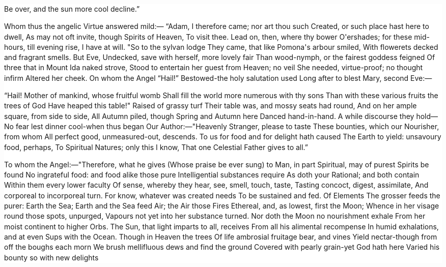 Be over, and the sun more cool decline.”

Whom thus the angelic Virtue answered mild:—
“Adam, I therefore came; nor art thou such
Created, or such place hast here to dwell,
As may not oft invite, though Spirits of Heaven,
To visit thee. Lead on, then, where thy bower
O'ershades; for these mid-hours, till evening rise,
I have at will. "So to the sylvan lodge
They came, that like Pomona's arbour smiled,
With flowerets decked and fragrant smells. But Eve,
Undecked, save with herself, more lovely fair
Than wood-nymph, or the fairest goddess feigned
Of three that in Mount Ida naked strove,
Stood to entertain her guest from Heaven; no veil
She needed, virtue-proof; no thought infirm
Altered her cheek. On whom the Angel “Hail!”
Bestowed-the holy salutation used
Long after to blest Mary, second Eve:—

“Hail! Mother of mankind, whose fruitful womb
Shall fill the world more numerous with thy sons
Than with these various fruits the trees of God
Have heaped this table!" Raised of grassy turf
Their table was, and mossy seats had round,
And on her ample square, from side to side,
All Autumn piled, though Spring and Autumn here
Danced hand-in-hand. A while discourse they hold—
No fear lest dinner cool-when thus began
Our Author:—"Heavenly Stranger, please to taste
These bounties, which our Nourisher, from whom
All perfect good, unmeasured-out, descends.
To us for food and for delight hath caused
The Earth to yield: unsavoury food, perhaps,
To Spiritual Natures; only this I know,
That one Celestial Father gives to all.”

To whom the Angel:—"Therefore, what he gives
(Whose praise be ever sung) to Man, in part
Spiritual, may of purest Spirits be found
No ingrateful food: and food alike those pure
Intelligential substances require
As doth your Rational; and both contain
Within them every lower faculty
Of sense, whereby they hear, see, smell, touch, taste,
Tasting concoct, digest, assimilate,
And corporeal to incorporeal turn.
For know, whatever was created needs
To be sustained and fed. Of Elements
The grosser feeds the purer: Earth the Sea;
Earth and the Sea feed Air; the Air those Fires
Ethereal, and, as lowest, first the Moon;
Whence in her visage round those spots, unpurged,
Vapours not yet into her substance turned.
Nor doth the Moon no nourishment exhale
From her moist continent to higher Orbs.
The Sun, that light imparts to all, receives
From all his alimental recompense
In humid exhalations, and at even
Sups with the Ocean. Though in Heaven the trees
Of life ambrosial fruitage bear, and vines
Yield nectar-though from off the boughs each morn
We brush mellifluous dews and find the ground
Covered with pearly grain-yet God hath here
Varied his bounty so with new delights